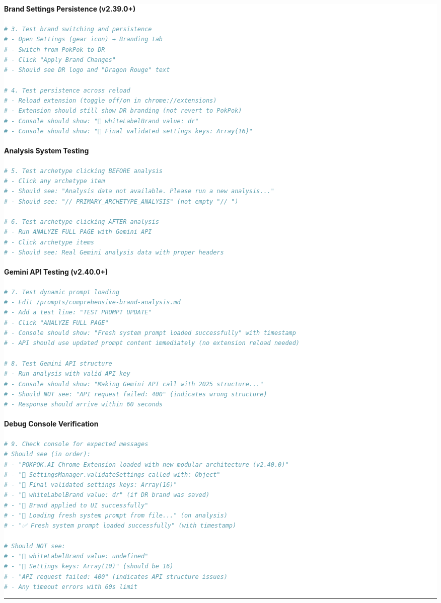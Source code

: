 #### **Brand Settings Persistence (v2.39.0+)**
```bash
# 3. Test brand switching and persistence
# - Open Settings (gear icon) → Branding tab
# - Switch from PokPok to DR 
# - Click "Apply Brand Changes" 
# - Should see DR logo and "Dragon Rouge" text

# 4. Test persistence across reload
# - Reload extension (toggle off/on in chrome://extensions)
# - Extension should still show DR branding (not revert to PokPok)
# - Console should show: "🎨 whiteLabelBrand value: dr"
# - Console should show: "🔧 Final validated settings keys: Array(16)"
```

#### **Analysis System Testing**
```bash
# 5. Test archetype clicking BEFORE analysis
# - Click any archetype item
# - Should see: "Analysis data not available. Please run a new analysis..."
# - Should see: "// PRIMARY_ARCHETYPE_ANALYSIS" (not empty "// ")

# 6. Test archetype clicking AFTER analysis  
# - Run ANALYZE FULL PAGE with Gemini API
# - Click archetype items
# - Should see: Real Gemini analysis data with proper headers
```

#### **Gemini API Testing (v2.40.0+)**
```bash
# 7. Test dynamic prompt loading
# - Edit /prompts/comprehensive-brand-analysis.md 
# - Add a test line: "TEST PROMPT UPDATE"
# - Click "ANALYZE FULL PAGE" 
# - Console should show: "Fresh system prompt loaded successfully" with timestamp
# - API should use updated prompt content immediately (no extension reload needed)

# 8. Test Gemini API structure
# - Run analysis with valid API key
# - Console should show: "Making Gemini API call with 2025 structure..."
# - Should NOT see: "API request failed: 400" (indicates wrong structure)
# - Response should arrive within 60 seconds
```

#### **Debug Console Verification**
```bash
# 9. Check console for expected messages
# Should see (in order):
# - "POKPOK.AI Chrome Extension loaded with new modular architecture (v2.40.0)"
# - "🔧 SettingsManager.validateSettings called with: Object"
# - "🔧 Final validated settings keys: Array(16)"
# - "🎨 whiteLabelBrand value: dr" (if DR brand was saved)
# - "🎨 Brand applied to UI successfully"
# - "📄 Loading fresh system prompt from file..." (on analysis)
# - "✅ Fresh system prompt loaded successfully" (with timestamp)

# Should NOT see:
# - "🎨 whiteLabelBrand value: undefined"
# - "🎨 Settings keys: Array(10)" (should be 16)
# - "API request failed: 400" (indicates API structure issues)
# - Any timeout errors with 60s limit
```

---